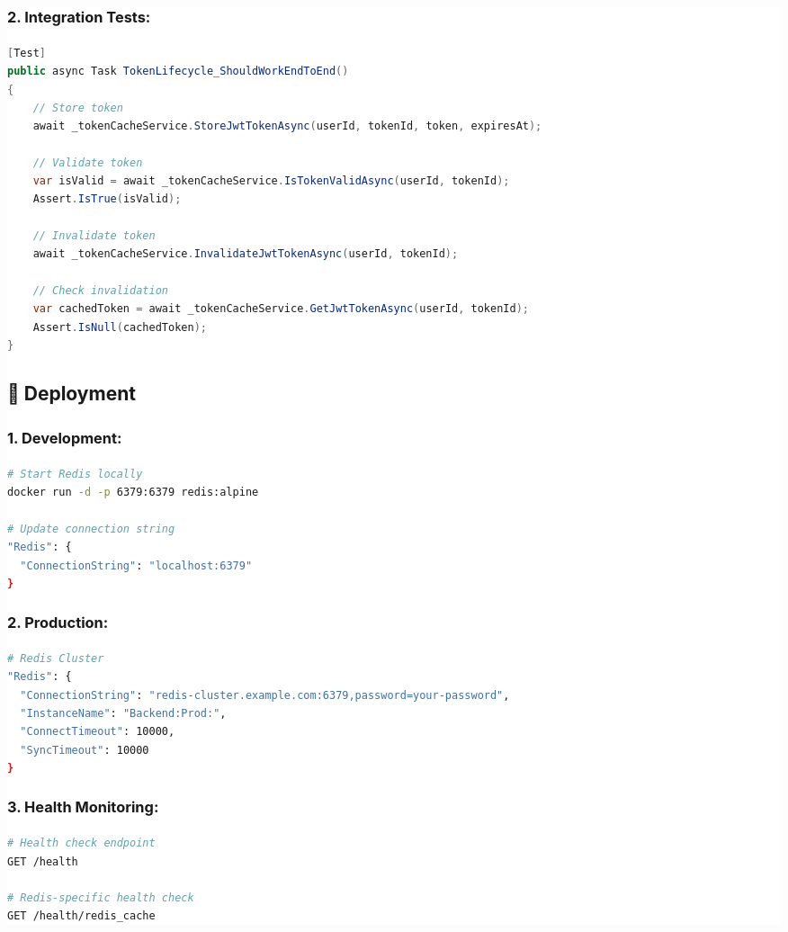 ### **2. Integration Tests:**
```csharp
[Test]
public async Task TokenLifecycle_ShouldWorkEndToEnd()
{
    // Store token
    await _tokenCacheService.StoreJwtTokenAsync(userId, tokenId, token, expiresAt);
    
    // Validate token
    var isValid = await _tokenCacheService.IsTokenValidAsync(userId, tokenId);
    Assert.IsTrue(isValid);
    
    // Invalidate token
    await _tokenCacheService.InvalidateJwtTokenAsync(userId, tokenId);
    
    // Check invalidation
    var cachedToken = await _tokenCacheService.GetJwtTokenAsync(userId, tokenId);
    Assert.IsNull(cachedToken);
}
```

## 🚀 **Deployment**

### **1. Development:**
```bash
# Start Redis locally
docker run -d -p 6379:6379 redis:alpine

# Update connection string
"Redis": {
  "ConnectionString": "localhost:6379"
}
```

### **2. Production:**
```bash
# Redis Cluster
"Redis": {
  "ConnectionString": "redis-cluster.example.com:6379,password=your-password",
  "InstanceName": "Backend:Prod:",
  "ConnectTimeout": 10000,
  "SyncTimeout": 10000
}
```

### **3. Health Monitoring:**
```bash
# Health check endpoint
GET /health

# Redis-specific health check
GET /health/redis_cache
```
